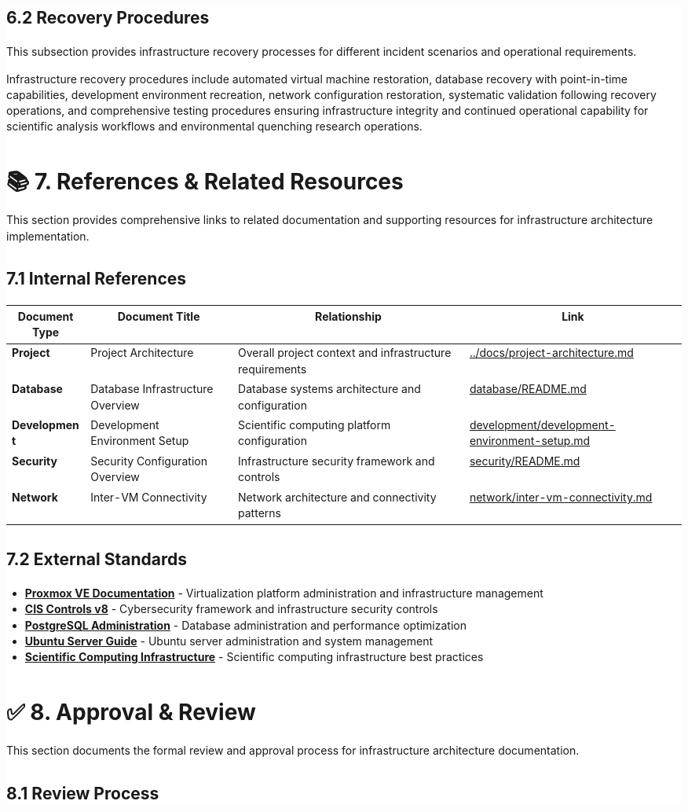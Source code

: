 ## **6.2 Recovery Procedures**

This subsection provides infrastructure recovery processes for different incident scenarios and operational requirements.

Infrastructure recovery procedures include automated virtual machine restoration, database recovery with point-in-time capabilities, development environment recreation, network configuration restoration, systematic validation following recovery operations, and comprehensive testing procedures ensuring infrastructure integrity and continued operational capability for scientific analysis workflows and environmental quenching research operations.

# 📚 **7. References & Related Resources**

This section provides comprehensive links to related documentation and supporting resources for infrastructure architecture implementation.

## **7.1 Internal References**

| **Document Type** | **Document Title** | **Relationship** | **Link** |
|-------------------|-------------------|------------------|----------|
| **Project** | Project Architecture | Overall project context and infrastructure requirements | [../docs/project-architecture.md](../docs/project-architecture.md) |
| **Database** | Database Infrastructure Overview | Database systems architecture and configuration | [database/README.md](database/README.md) |
| **Development** | Development Environment Setup | Scientific computing platform configuration | [development/development-environment-setup.md](development/development-environment-setup.md) |
| **Security** | Security Configuration Overview | Infrastructure security framework and controls | [security/README.md](security/README.md) |
| **Network** | Inter-VM Connectivity | Network architecture and connectivity patterns | [network/inter-vm-connectivity.md](network/inter-vm-connectivity.md) |

## **7.2 External Standards**

- **[Proxmox VE Documentation](https://pve.proxmox.com/pve-docs/)** - Virtualization platform administration and infrastructure management
- **[CIS Controls v8](https://www.cisecurity.org/controls/)** - Cybersecurity framework and infrastructure security controls
- **[PostgreSQL Administration](https://www.postgresql.org/docs/current/admin.html)** - Database administration and performance optimization
- **[Ubuntu Server Guide](https://ubuntu.com/server/docs)** - Ubuntu server administration and system management
- **[Scientific Computing Infrastructure](https://docs.scipy.org/doc/scipy/dev/contributor/building.html)** - Scientific computing infrastructure best practices

# ✅ **8. Approval & Review**

This section documents the formal review and approval process for infrastructure architecture documentation.

## **8.1 Review Process**
